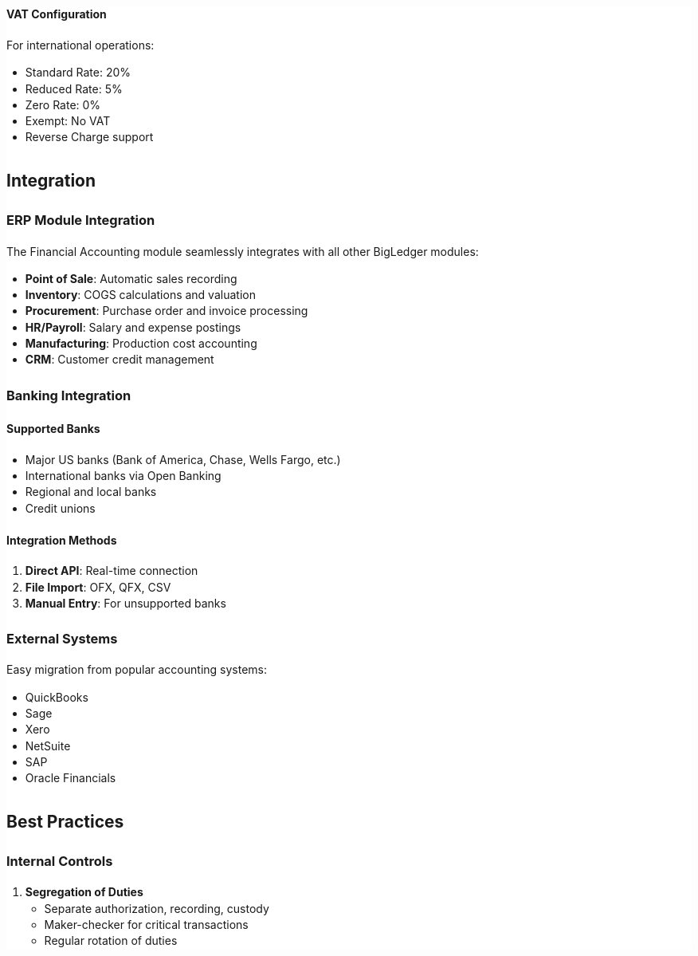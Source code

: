 #### VAT Configuration

For international operations:

- Standard Rate: 20%
- Reduced Rate: 5%
- Zero Rate: 0%
- Exempt: No VAT
- Reverse Charge support

## Integration

### ERP Module Integration

The Financial Accounting module seamlessly integrates with all other BigLedger modules:

- **Point of Sale**: Automatic sales recording
- **Inventory**: COGS calculations and valuation
- **Procurement**: Purchase order and invoice processing
- **HR/Payroll**: Salary and expense postings
- **Manufacturing**: Production cost accounting
- **CRM**: Customer credit management

### Banking Integration

#### Supported Banks
- Major US banks (Bank of America, Chase, Wells Fargo, etc.)
- International banks via Open Banking
- Regional and local banks
- Credit unions

#### Integration Methods
1. **Direct API**: Real-time connection
2. **File Import**: OFX, QFX, CSV
3. **Manual Entry**: For unsupported banks

### External Systems

Easy migration from popular accounting systems:

- QuickBooks
- Sage
- Xero
- NetSuite
- SAP
- Oracle Financials

## Best Practices

### Internal Controls

1. **Segregation of Duties**
   - Separate authorization, recording, custody
   - Maker-checker for critical transactions
   - Regular rotation of duties
